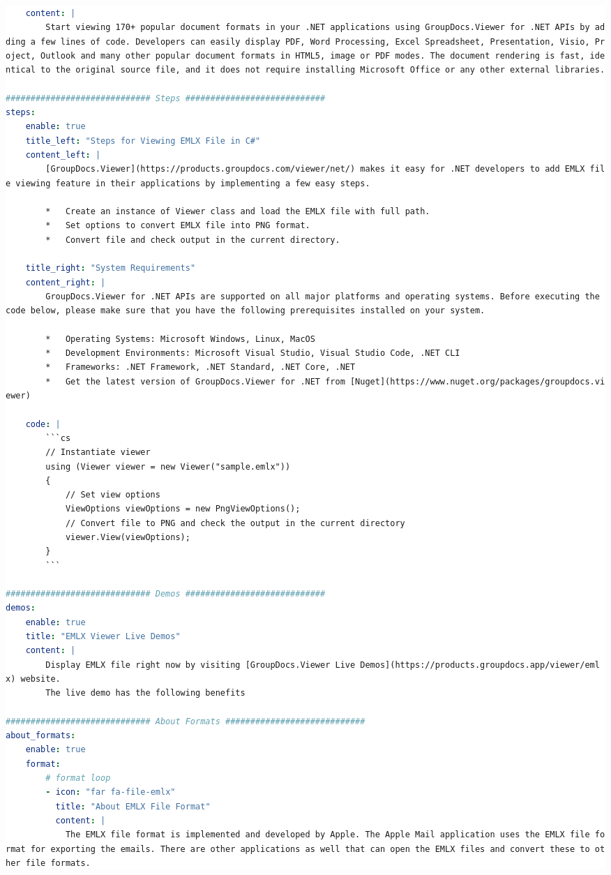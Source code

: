 ```yaml
    content: |
        Start viewing 170+ popular document formats in your .NET applications using GroupDocs.Viewer for .NET APIs by adding a few lines of code. Developers can easily display PDF, Word Processing, Excel Spreadsheet, Presentation, Visio, Project, Outlook and many other popular document formats in HTML5, image or PDF modes. The document rendering is fast, identical to the original source file, and it does not require installing Microsoft Office or any other external libraries.

############################# Steps ############################
steps:
    enable: true
    title_left: "Steps for Viewing EMLX File in C#"
    content_left: |
        [GroupDocs.Viewer](https://products.groupdocs.com/viewer/net/) makes it easy for .NET developers to add EMLX file viewing feature in their applications by implementing a few easy steps.

        *   Create an instance of Viewer class and load the EMLX file with full path.
        *   Set options to convert EMLX file into PNG format.
        *   Convert file and check output in the current directory.
        
    title_right: "System Requirements"
    content_right: |
        GroupDocs.Viewer for .NET APIs are supported on all major platforms and operating systems. Before executing the code below, please make sure that you have the following prerequisites installed on your system.

        *   Operating Systems: Microsoft Windows, Linux, MacOS
        *   Development Environments: Microsoft Visual Studio, Visual Studio Code, .NET CLI
        *   Frameworks: .NET Framework, .NET Standard, .NET Core, .NET
        *   Get the latest version of GroupDocs.Viewer for .NET from [Nuget](https://www.nuget.org/packages/groupdocs.viewer)
        
    code: |
        ```cs
        // Instantiate viewer
        using (Viewer viewer = new Viewer("sample.emlx"))
        {
        	// Set view options 
        	ViewOptions viewOptions = new PngViewOptions();
        	// Convert file to PNG and check the output in the current directory 
        	viewer.View(viewOptions);
        }
        ```
        
############################# Demos ############################
demos:
    enable: true
    title: "EMLX Viewer Live Demos"
    content: |
        Display EMLX file right now by visiting [GroupDocs.Viewer Live Demos](https://products.groupdocs.app/viewer/emlx) website.  
        The live demo has the following benefits
        
############################# About Formats ############################
about_formats:
    enable: true
    format:
        # format loop
        - icon: "far fa-file-emlx"
          title: "About EMLX File Format"
          content: |
            The EMLX file format is implemented and developed by Apple. The Apple Mail application uses the EMLX file format for exporting the emails. There are other applications as well that can open the EMLX files and convert these to other file formats.
```